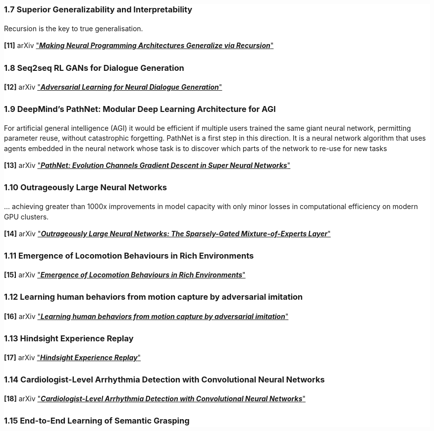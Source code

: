 ### 1.7 Superior Generalizability and Interpretability

Recursion is the key to true generalisation.

**[11]** arXiv ["**_Making Neural Programming Architectures Generalize via Recursion_**"](https://openreview.net/pdf?id=BkbY4psgg)

### 1.8 Seq2seq RL GANs for Dialogue Generation

**[12]** arXiv ["**_Adversarial Learning for Neural Dialogue Generation_**"](https://arxiv.org/pdf/1701.06547.pdf)

### 1.9 DeepMind’s PathNet: Modular Deep Learning Architecture for AGI

For artificial general intelligence (AGI) it would be efficient if multiple users trained the same giant neural network, permitting parameter reuse, without catastrophic forgetting. PathNet is a first step in this direction. It is a neural network algorithm that uses agents embedded in the neural network whose task is to discover which parts of the network to re-use for new tasks

**[13]** arXiv ["**_PathNet: Evolution Channels Gradient Descent in Super Neural Networks_**"](https://arxiv.org/pdf/1701.08734.pdf)

### 1.10 Outrageously Large Neural Networks

... achieving greater than 1000x improvements in model capacity with only minor losses in computational efficiency on modern GPU clusters.

**[14]** arXiv ["**_Outrageously Large Neural Networks: The Sparsely-Gated Mixture-of-Experts Layer_**"](https://arxiv.org/pdf/1701.06538.pdf)

### 1.11 Emergence of Locomotion Behaviours in Rich Environments

**[15]** arXiv ["**_Emergence of Locomotion Behaviours in Rich Environments_**"](https://arxiv.org/pdf/1707.02286.pdf)

### 1.12 Learning human behaviors from motion capture by adversarial imitation

**[16]** arXiv ["**_Learning human behaviors from motion capture by adversarial imitation_**"](https://arxiv.org/pdf/1707.02201.pdf)

### 1.13 Hindsight Experience Replay

**[17]** arXiv ["**_Hindsight Experience Replay_**"](https://arxiv.org/pdf/1707.01495.pdf)

### 1.14 Cardiologist-Level Arrhythmia Detection with Convolutional Neural Networks

**[18]** arXiv ["**_Cardiologist-Level Arrhythmia Detection with Convolutional Neural Networks_**"](https://arxiv.org/pdf/1707.01836.pdf)

### 1.15 End-to-End Learning of Semantic Grasping
